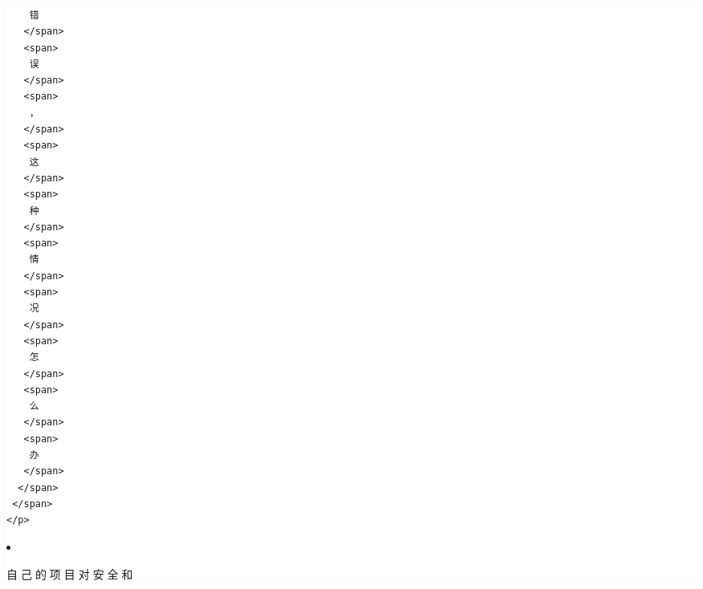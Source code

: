         错
       </span>
       <span>
        误
       </span>
       <span>
        ，
       </span>
       <span>
        这
       </span>
       <span>
        种
       </span>
       <span>
        情
       </span>
       <span>
        况
       </span>
       <span>
        怎
       </span>
       <span>
        么
       </span>
       <span>
        办
       </span>
      </span>
     </span>
    </p>
   </li>
   <li>
    <p>
     <span>
      <span>
       <span>
        自
       </span>
       <span>
        己
       </span>
       <span>
        的
       </span>
       <span>
        项
       </span>
       <span>
        目
       </span>
       <span>
        对
       </span>
       <span>
        安
       </span>
       <span>
        全
       </span>
       <span>
        和
       </span>